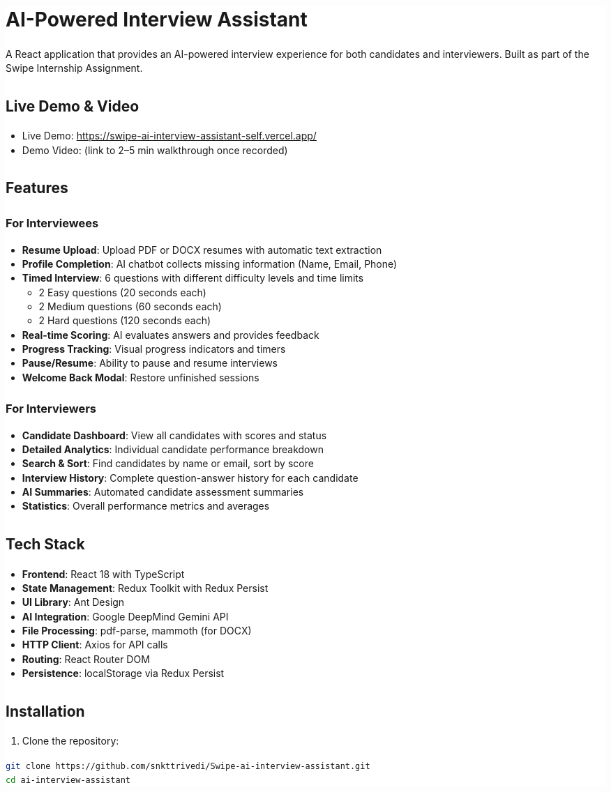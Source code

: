# AI-Powered Interview Assistant

A React application that provides an AI-powered interview experience for both candidates and interviewers. Built as part of the Swipe Internship Assignment.

## Live Demo & Video

- Live Demo: https://swipe-ai-interview-assistant-self.vercel.app/
- Demo Video: (link to 2–5 min walkthrough once recorded)


## Features

### For Interviewees
- **Resume Upload**: Upload PDF or DOCX resumes with automatic text extraction
- **Profile Completion**: AI chatbot collects missing information (Name, Email, Phone)
- **Timed Interview**: 6 questions with different difficulty levels and time limits
  - 2 Easy questions (20 seconds each)
  - 2 Medium questions (60 seconds each) 
  - 2 Hard questions (120 seconds each)
- **Real-time Scoring**: AI evaluates answers and provides feedback
- **Progress Tracking**: Visual progress indicators and timers
- **Pause/Resume**: Ability to pause and resume interviews
- **Welcome Back Modal**: Restore unfinished sessions

### For Interviewers
- **Candidate Dashboard**: View all candidates with scores and status
- **Detailed Analytics**: Individual candidate performance breakdown
- **Search & Sort**: Find candidates by name or email, sort by score
- **Interview History**: Complete question-answer history for each candidate
- **AI Summaries**: Automated candidate assessment summaries
- **Statistics**: Overall performance metrics and averages

## Tech Stack

- **Frontend**: React 18 with TypeScript
- **State Management**: Redux Toolkit with Redux Persist
- **UI Library**: Ant Design
- **AI Integration**: Google DeepMind Gemini API
- **File Processing**: pdf-parse, mammoth (for DOCX)
- **HTTP Client**: Axios for API calls
- **Routing**: React Router DOM
- **Persistence**: localStorage via Redux Persist

## Installation

1. Clone the repository:
```bash
git clone https://github.com/snkttrivedi/Swipe-ai-interview-assistant.git
cd ai-interview-assistant
```
